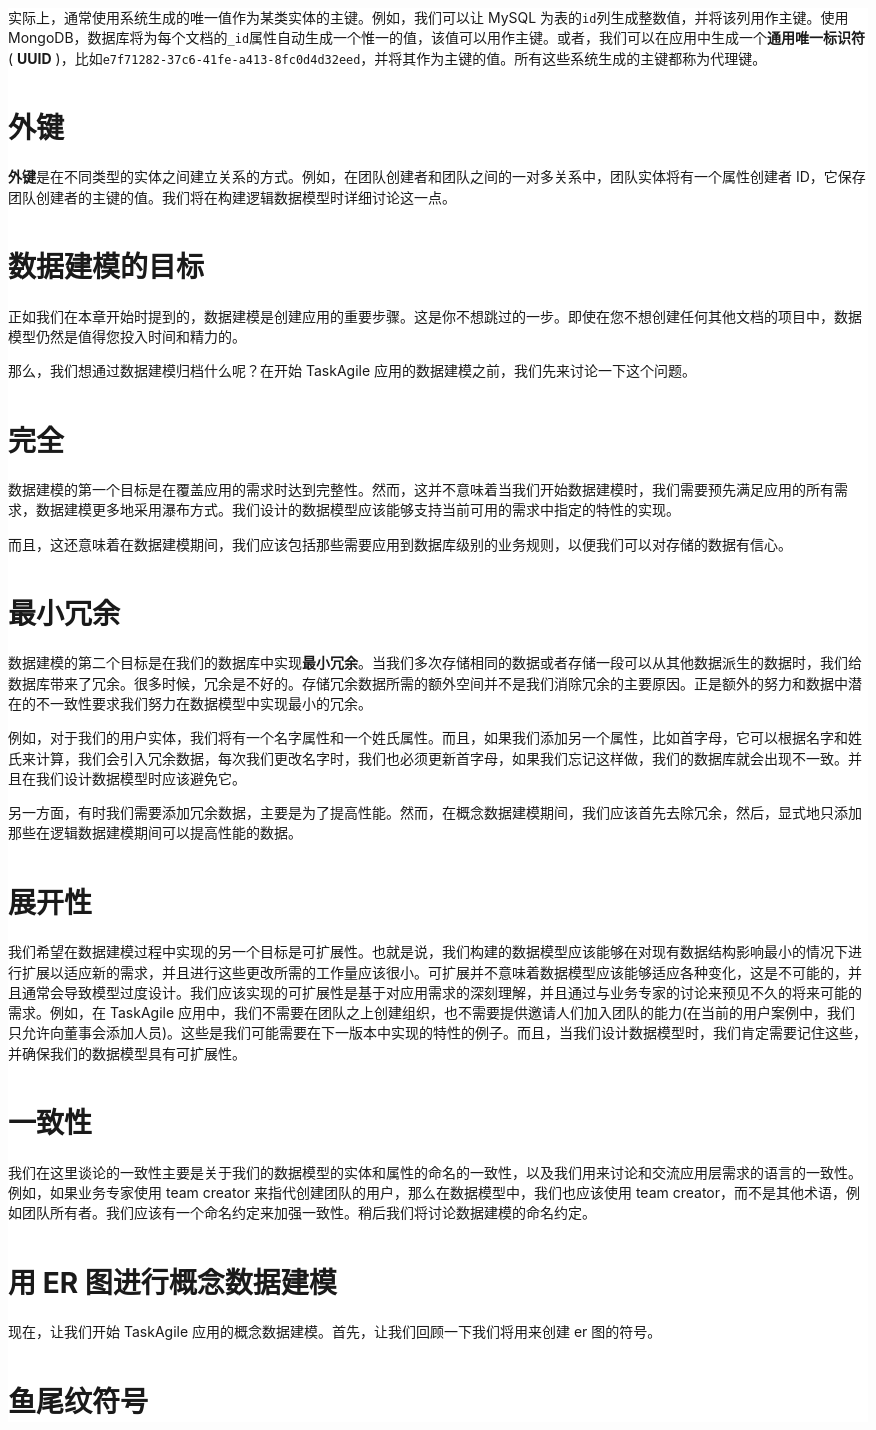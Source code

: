 实际上，通常使用系统生成的唯一值作为某类实体的主键。例如，我们可以让 MySQL 为表的`id`列生成整数值，并将该列用作主键。使用 MongoDB，数据库将为每个文档的`_id`属性自动生成一个惟一的值，该值可以用作主键。或者，我们可以在应用中生成一个**通用唯一标识符** ( **UUID** )，比如`e7f71282-37c6-41fe-a413-8fc0d4d32eed`，并将其作为主键的值。所有这些系统生成的主键都称为代理键。

# 外键

**外键**是在不同类型的实体之间建立关系的方式。例如，在团队创建者和团队之间的一对多关系中，团队实体将有一个属性创建者 ID，它保存团队创建者的主键的值。我们将在构建逻辑数据模型时详细讨论这一点。

# 数据建模的目标

正如我们在本章开始时提到的，数据建模是创建应用的重要步骤。这是你不想跳过的一步。即使在您不想创建任何其他文档的项目中，数据模型仍然是值得您投入时间和精力的。

那么，我们想通过数据建模归档什么呢？在开始 TaskAgile 应用的数据建模之前，我们先来讨论一下这个问题。

# 完全

数据建模的第一个目标是在覆盖应用的需求时达到完整性。然而，这并不意味着当我们开始数据建模时，我们需要预先满足应用的所有需求，数据建模更多地采用瀑布方式。我们设计的数据模型应该能够支持当前可用的需求中指定的特性的实现。

而且，这还意味着在数据建模期间，我们应该包括那些需要应用到数据库级别的业务规则，以便我们可以对存储的数据有信心。

# 最小冗余

数据建模的第二个目标是在我们的数据库中实现**最小冗余**。当我们多次存储相同的数据或者存储一段可以从其他数据派生的数据时，我们给数据库带来了冗余。很多时候，冗余是不好的。存储冗余数据所需的额外空间并不是我们消除冗余的主要原因。正是额外的努力和数据中潜在的不一致性要求我们努力在数据模型中实现最小的冗余。

例如，对于我们的用户实体，我们将有一个名字属性和一个姓氏属性。而且，如果我们添加另一个属性，比如首字母，它可以根据名字和姓氏来计算，我们会引入冗余数据，每次我们更改名字时，我们也必须更新首字母，如果我们忘记这样做，我们的数据库就会出现不一致。并且在我们设计数据模型时应该避免它。

另一方面，有时我们需要添加冗余数据，主要是为了提高性能。然而，在概念数据建模期间，我们应该首先去除冗余，然后，显式地只添加那些在逻辑数据建模期间可以提高性能的数据。

# 展开性

我们希望在数据建模过程中实现的另一个目标是可扩展性。也就是说，我们构建的数据模型应该能够在对现有数据结构影响最小的情况下进行扩展以适应新的需求，并且进行这些更改所需的工作量应该很小。可扩展并不意味着数据模型应该能够适应各种变化，这是不可能的，并且通常会导致模型过度设计。我们应该实现的可扩展性是基于对应用需求的深刻理解，并且通过与业务专家的讨论来预见不久的将来可能的需求。例如，在 TaskAgile 应用中，我们不需要在团队之上创建组织，也不需要提供邀请人们加入团队的能力(在当前的用户案例中，我们只允许向董事会添加人员)。这些是我们可能需要在下一版本中实现的特性的例子。而且，当我们设计数据模型时，我们肯定需要记住这些，并确保我们的数据模型具有可扩展性。

# 一致性

我们在这里谈论的一致性主要是关于我们的数据模型的实体和属性的命名的一致性，以及我们用来讨论和交流应用层需求的语言的一致性。例如，如果业务专家使用 team creator 来指代创建团队的用户，那么在数据模型中，我们也应该使用 team creator，而不是其他术语，例如团队所有者。我们应该有一个命名约定来加强一致性。稍后我们将讨论数据建模的命名约定。

# 用 ER 图进行概念数据建模

现在，让我们开始 TaskAgile 应用的概念数据建模。首先，让我们回顾一下我们将用来创建 er 图的符号。

# 鱼尾纹符号
